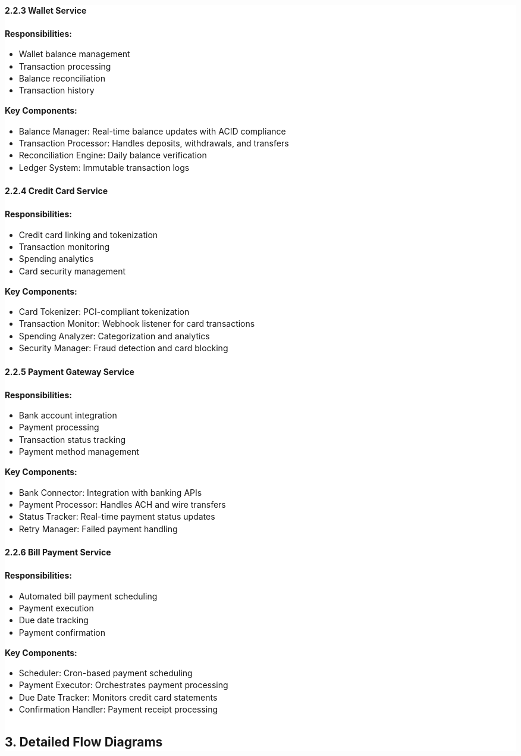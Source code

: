 #### 2.2.3 Wallet Service
**Responsibilities:**
- Wallet balance management
- Transaction processing
- Balance reconciliation
- Transaction history

**Key Components:**
- Balance Manager: Real-time balance updates with ACID compliance
- Transaction Processor: Handles deposits, withdrawals, and transfers
- Reconciliation Engine: Daily balance verification
- Ledger System: Immutable transaction logs

#### 2.2.4 Credit Card Service
**Responsibilities:**
- Credit card linking and tokenization
- Transaction monitoring
- Spending analytics
- Card security management

**Key Components:**
- Card Tokenizer: PCI-compliant tokenization
- Transaction Monitor: Webhook listener for card transactions
- Spending Analyzer: Categorization and analytics
- Security Manager: Fraud detection and card blocking

#### 2.2.5 Payment Gateway Service
**Responsibilities:**
- Bank account integration
- Payment processing
- Transaction status tracking
- Payment method management

**Key Components:**
- Bank Connector: Integration with banking APIs
- Payment Processor: Handles ACH and wire transfers
- Status Tracker: Real-time payment status updates
- Retry Manager: Failed payment handling

#### 2.2.6 Bill Payment Service
**Responsibilities:**
- Automated bill payment scheduling
- Payment execution
- Due date tracking
- Payment confirmation

**Key Components:**
- Scheduler: Cron-based payment scheduling
- Payment Executor: Orchestrates payment processing
- Due Date Tracker: Monitors credit card statements
- Confirmation Handler: Payment receipt processing

## 3. Detailed Flow Diagrams
